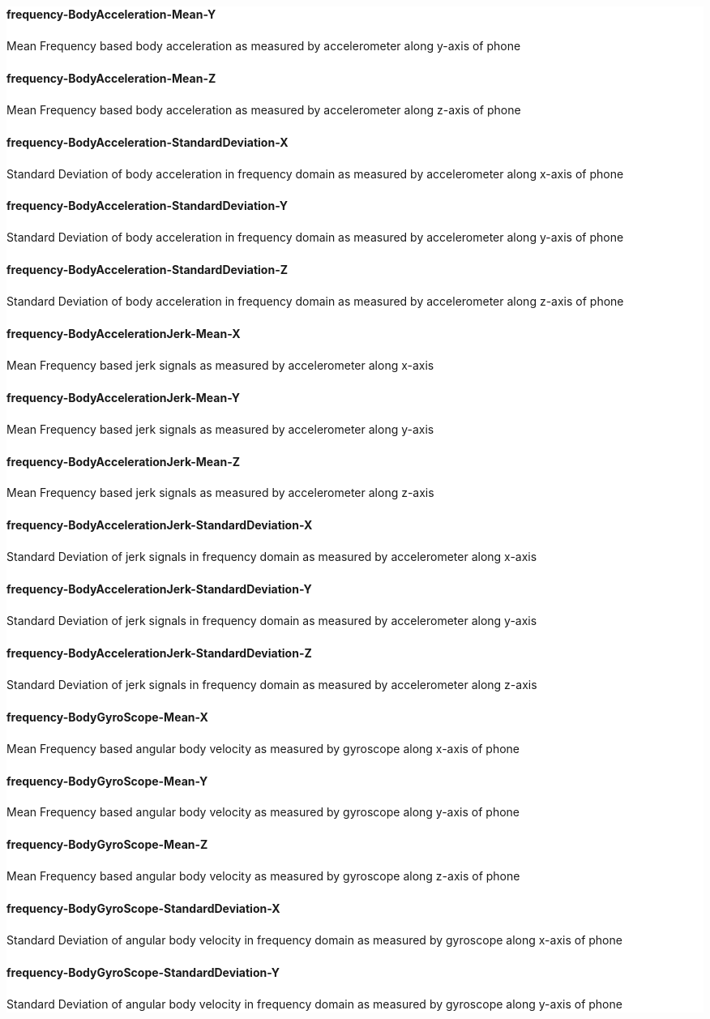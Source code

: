 #### frequency-BodyAcceleration-Mean-Y                        
 Mean Frequency based body acceleration as measured by accelerometer along y-axis of phone

#### frequency-BodyAcceleration-Mean-Z                        
 Mean Frequency based body acceleration as measured by accelerometer along z-axis of phone

#### frequency-BodyAcceleration-StandardDeviation-X           
 Standard Deviation of body acceleration in frequency domain as measured by accelerometer along x-axis of phone

#### frequency-BodyAcceleration-StandardDeviation-Y           
 Standard Deviation of body acceleration in frequency domain as measured by accelerometer along y-axis of phone

#### frequency-BodyAcceleration-StandardDeviation-Z           
 Standard Deviation of body acceleration in frequency domain as measured by accelerometer along z-axis of phone

#### frequency-BodyAccelerationJerk-Mean-X                    
 Mean Frequency based jerk signals as measured by accelerometer along x-axis

#### frequency-BodyAccelerationJerk-Mean-Y                    
 Mean Frequency based jerk signals as measured by accelerometer along y-axis

#### frequency-BodyAccelerationJerk-Mean-Z                    
 Mean Frequency based jerk signals as measured by accelerometer along z-axis

#### frequency-BodyAccelerationJerk-StandardDeviation-X       
 Standard Deviation of jerk signals in frequency domain as measured by accelerometer along x-axis

#### frequency-BodyAccelerationJerk-StandardDeviation-Y       
 Standard Deviation of jerk signals in frequency domain as measured by accelerometer along y-axis

#### frequency-BodyAccelerationJerk-StandardDeviation-Z       
 Standard Deviation of jerk signals in frequency domain as measured by accelerometer along z-axis

#### frequency-BodyGyroScope-Mean-X                           
 Mean Frequency based angular body velocity as measured by gyroscope along x-axis of phone

#### frequency-BodyGyroScope-Mean-Y                           
 Mean Frequency based angular body velocity as measured by gyroscope along y-axis of phone

#### frequency-BodyGyroScope-Mean-Z                           
 Mean Frequency based angular body velocity as measured by gyroscope along z-axis of phone

#### frequency-BodyGyroScope-StandardDeviation-X              
 Standard Deviation of angular body velocity in frequency domain as measured by gyroscope along x-axis of phone

#### frequency-BodyGyroScope-StandardDeviation-Y              
 Standard Deviation of angular body velocity in frequency domain as measured by gyroscope along y-axis of phone
